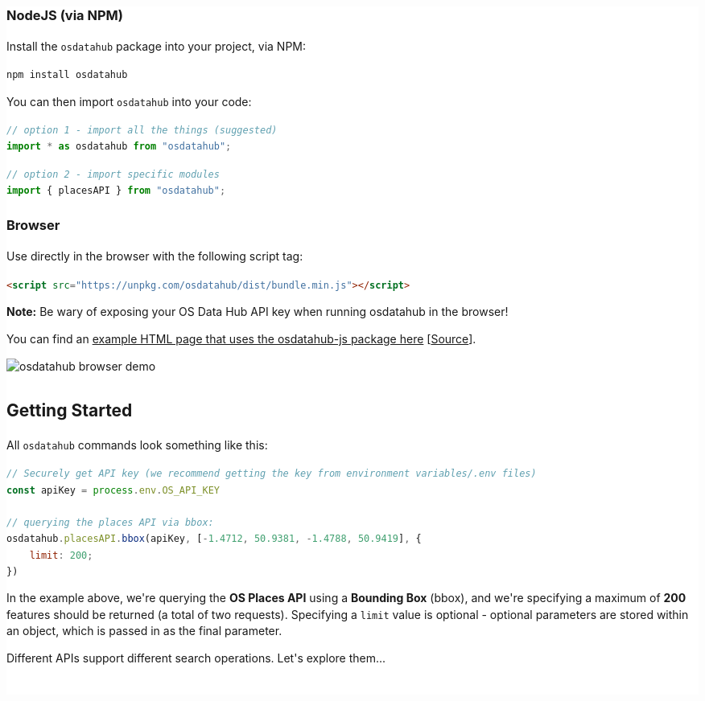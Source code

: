 ### NodeJS (via NPM)

Install the `osdatahub` package into your project, via NPM:

```bash
npm install osdatahub
```

You can then import `osdatahub` into your code:

```javascript
// option 1 - import all the things (suggested)
import * as osdatahub from "osdatahub";
```

```javascript
// option 2 - import specific modules
import { placesAPI } from "osdatahub";
```

### Browser

Use directly in the browser with the following script tag:

```html
<script src="https://unpkg.com/osdatahub/dist/bundle.min.js"></script>
```

**Note:** Be wary of exposing your OS Data Hub API key when running osdatahub in the browser!

You can find an [example HTML page that uses the osdatahub-js package here](https://ordnancesurvey.github.io/osdatahub-js/examples/browser_example.html) \[[Source](https://github.com/OrdnanceSurvey/osdatahub-js/tree/main/examples/browser_example.html)\].

![osdatahub browser demo](media/browser_examples_screenshot.png)

## Getting Started

All `osdatahub` commands look something like this:

```javascript
// Securely get API key (we recommend getting the key from environment variables/.env files)
const apiKey = process.env.OS_API_KEY

// querying the places API via bbox:
osdatahub.placesAPI.bbox(apiKey, [-1.4712, 50.9381, -1.4788, 50.9419], {
    limit: 200;
})
```

In the example above, we're querying the **OS Places API** using a **Bounding Box** (bbox), and we're specifying a maximum of **200** features should be returned (a total of two requests). Specifying a `limit` value is optional - optional parameters are stored within an object, which is passed in as the final parameter.

Different APIs support different search operations. Let's explore them...

<br>

